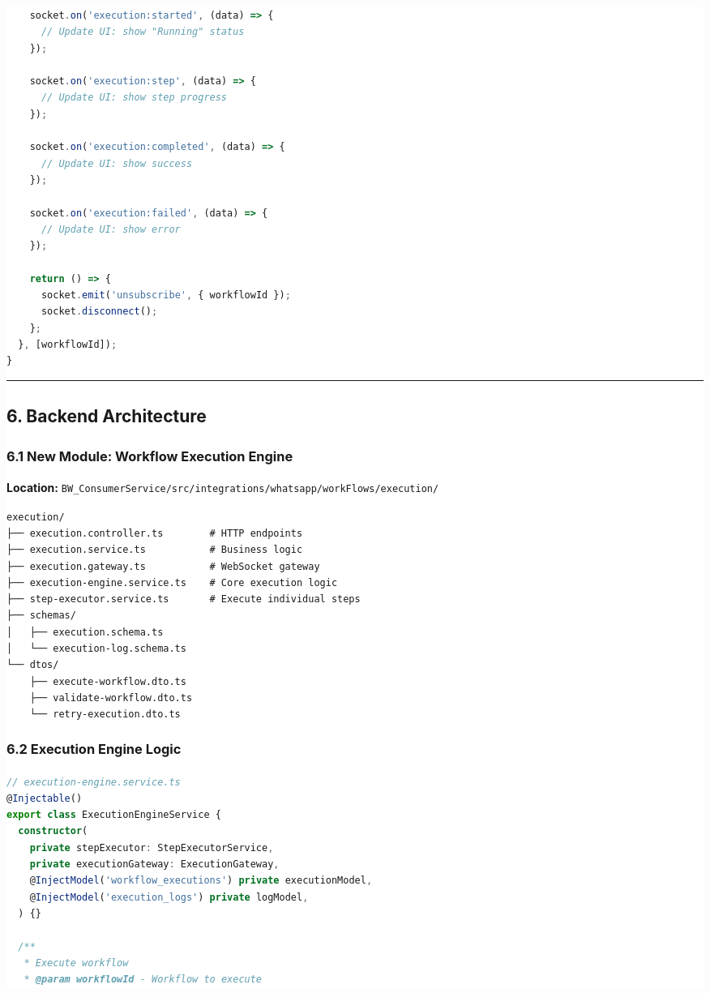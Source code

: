```typescript
    socket.on('execution:started', (data) => {
      // Update UI: show "Running" status
    });

    socket.on('execution:step', (data) => {
      // Update UI: show step progress
    });

    socket.on('execution:completed', (data) => {
      // Update UI: show success
    });

    socket.on('execution:failed', (data) => {
      // Update UI: show error
    });

    return () => {
      socket.emit('unsubscribe', { workflowId });
      socket.disconnect();
    };
  }, [workflowId]);
}
```

---

## 6. Backend Architecture

### 6.1 New Module: Workflow Execution Engine

**Location:** `BW_ConsumerService/src/integrations/whatsapp/workFlows/execution/`

```
execution/
├── execution.controller.ts        # HTTP endpoints
├── execution.service.ts           # Business logic
├── execution.gateway.ts           # WebSocket gateway
├── execution-engine.service.ts    # Core execution logic
├── step-executor.service.ts       # Execute individual steps
├── schemas/
│   ├── execution.schema.ts
│   └── execution-log.schema.ts
└── dtos/
    ├── execute-workflow.dto.ts
    ├── validate-workflow.dto.ts
    └── retry-execution.dto.ts
```

### 6.2 Execution Engine Logic

```typescript
// execution-engine.service.ts
@Injectable()
export class ExecutionEngineService {
  constructor(
    private stepExecutor: StepExecutorService,
    private executionGateway: ExecutionGateway,
    @InjectModel('workflow_executions') private executionModel,
    @InjectModel('execution_logs') private logModel,
  ) {}

  /**
   * Execute workflow
   * @param workflowId - Workflow to execute
```